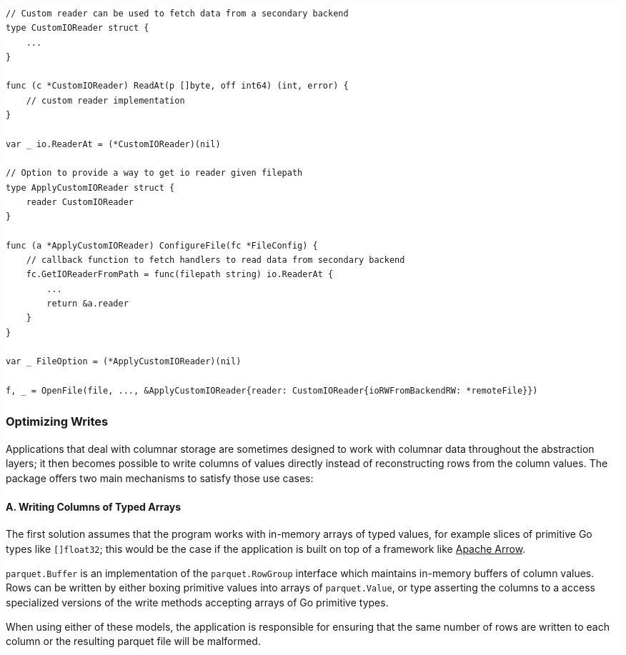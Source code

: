 ```
// Custom reader can be used to fetch data from a secondary backend
type CustomIOReader struct {
    ...
}

func (c *CustomIOReader) ReadAt(p []byte, off int64) (int, error) {
    // custom reader implementation
}

var _ io.ReaderAt = (*CustomIOReader)(nil)

// Option to provide a way to get io reader given filepath
type ApplyCustomIOReader struct {
	reader CustomIOReader
}

func (a *ApplyCustomIOReader) ConfigureFile(fc *FileConfig) {
    // callback function to fetch handlers to read data from secondary backend
	fc.GetIOReaderFromPath = func(filepath string) io.ReaderAt {
        ...
        return &a.reader
	}
}

var _ FileOption = (*ApplyCustomIOReader)(nil)

f, _ = OpenFile(file, ..., &ApplyCustomIOReader{reader: CustomIOReader{ioRWFromBackendRW: *remoteFile}})

```

### Optimizing Writes

Applications that deal with columnar storage are sometimes designed to work with
columnar data throughout the abstraction layers; it then becomes possible to
write columns of values directly instead of reconstructing rows from the column
values. The package offers two main mechanisms to satisfy those use cases:

#### A. Writing Columns of Typed Arrays

The first solution assumes that the program works with in-memory arrays of typed
values, for example slices of primitive Go types like `[]float32`; this would be
the case if the application is built on top of a framework like
[Apache Arrow](https://pkg.go.dev/github.com/apache/arrow/go/arrow).

`parquet.Buffer` is an implementation of the `parquet.RowGroup` interface which
maintains in-memory buffers of column values. Rows can be written by either
boxing primitive values into arrays of `parquet.Value`, or type asserting the
columns to a access specialized versions of the write methods accepting arrays
of Go primitive types.

When using either of these models, the application is responsible for ensuring
that the same number of rows are written to each column or the resulting parquet
file will be malformed.
